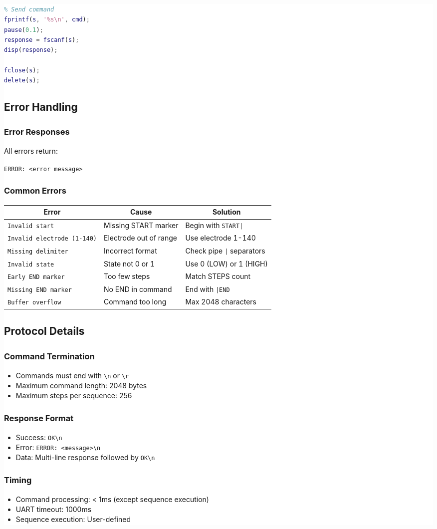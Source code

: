 ```matlab
% Send command
fprintf(s, '%s\n', cmd);
pause(0.1);
response = fscanf(s);
disp(response);

fclose(s);
delete(s);
```

## Error Handling

### Error Responses

All errors return:
```
ERROR: <error message>
```

### Common Errors

| Error | Cause | Solution |
|-------|-------|----------|
| `Invalid start` | Missing START marker | Begin with `START\|` |
| `Invalid electrode (1-140)` | Electrode out of range | Use electrode 1-140 |
| `Missing delimiter` | Incorrect format | Check pipe `\|` separators |
| `Invalid state` | State not 0 or 1 | Use 0 (LOW) or 1 (HIGH) |
| `Early END marker` | Too few steps | Match STEPS count |
| `Missing END marker` | No END in command | End with `\|END` |
| `Buffer overflow` | Command too long | Max 2048 characters |

## Protocol Details

### Command Termination
- Commands must end with `\n` or `\r`
- Maximum command length: 2048 bytes
- Maximum steps per sequence: 256

### Response Format
- Success: `OK\n`
- Error: `ERROR: <message>\n`
- Data: Multi-line response followed by `OK\n`

### Timing
- Command processing: < 1ms (except sequence execution)
- UART timeout: 1000ms
- Sequence execution: User-defined
